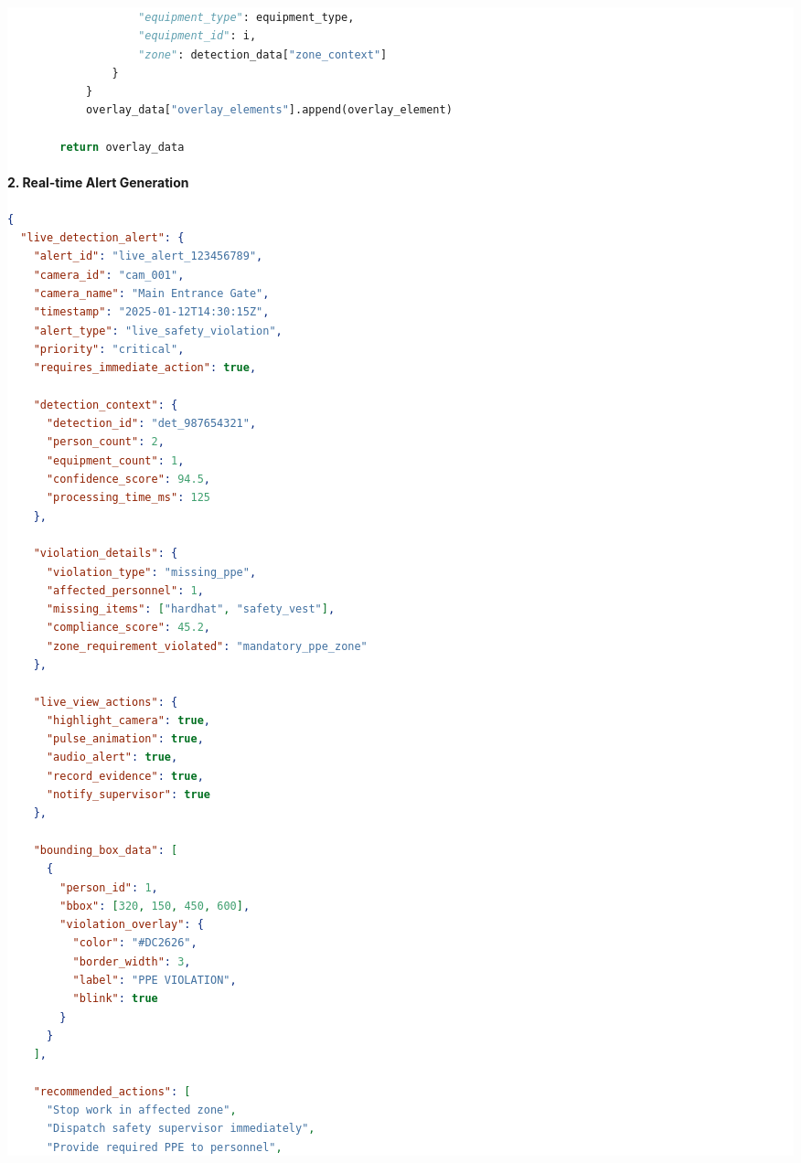 ```python
                    "equipment_type": equipment_type,
                    "equipment_id": i,
                    "zone": detection_data["zone_context"]
                }
            }
            overlay_data["overlay_elements"].append(overlay_element)
        
        return overlay_data
```

#### **2. Real-time Alert Generation**
```json
{
  "live_detection_alert": {
    "alert_id": "live_alert_123456789",
    "camera_id": "cam_001", 
    "camera_name": "Main Entrance Gate",
    "timestamp": "2025-01-12T14:30:15Z",
    "alert_type": "live_safety_violation",
    "priority": "critical",
    "requires_immediate_action": true,
    
    "detection_context": {
      "detection_id": "det_987654321",
      "person_count": 2,
      "equipment_count": 1,
      "confidence_score": 94.5,
      "processing_time_ms": 125
    },
    
    "violation_details": {
      "violation_type": "missing_ppe",
      "affected_personnel": 1,
      "missing_items": ["hardhat", "safety_vest"],
      "compliance_score": 45.2,
      "zone_requirement_violated": "mandatory_ppe_zone"
    },
    
    "live_view_actions": {
      "highlight_camera": true,
      "pulse_animation": true,
      "audio_alert": true,
      "record_evidence": true,
      "notify_supervisor": true
    },
    
    "bounding_box_data": [
      {
        "person_id": 1,
        "bbox": [320, 150, 450, 600],
        "violation_overlay": {
          "color": "#DC2626",
          "border_width": 3,
          "label": "PPE VIOLATION",
          "blink": true
        }
      }
    ],
    
    "recommended_actions": [
      "Stop work in affected zone",
      "Dispatch safety supervisor immediately", 
      "Provide required PPE to personnel",
```